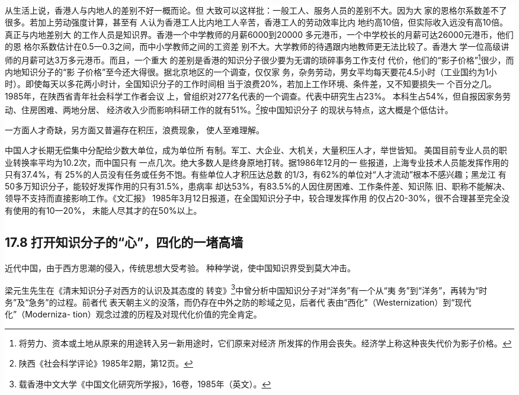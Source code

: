   从生活上说，香港人与内地人的差别不好一概而论。但
大致可以这样批：一般工人、服务人员的差别不大。因为大
家的恩格尔系数差不了很多。若加上劳动强度计算，甚至有
人认为香港工人比内地工人辛苦，香港工人的劳动效率比内
地约高10倍，但实际收入远没有高10倍。真正与内地差别大
的工作人员是知识界。香港一个中学教师的月薪6000到20000
多元港币，一个中学校长的月薪可达26000元港币，他们的恩
格尔系数估计在0.5一0.3之间，而中小学教师之间的工资差
别不大。大学教师的待遇跟内地教师更无法比较了。香港大
学一位高级讲师的月薪可达3万多元港币。而且，一个重大
的差别是香港的知识分子很少要为无谓的琐碎事务工作支付
代价，他们的“影子价格”[^521-3]很少，而内地知识分子的“影
子价格”至今还大得很。据北京地区的一个调查，仅仅家
务，杂务劳动，男女平均每天要花4.5小时（工业国约为1小
时）。即使每天以多花两小时计，全国知识分子的工作时间相
当于浪费20%，若加上工作环境、条件差，又不知要损失一
个百分之几。1985年，在陕西省青年社会科学工作者会议
上，曾组织对277名代表的一个调查。代表中研究生占23%。
本科生占54%，但自报因家务劳动、住房困难、两地分居、
经济收入少而影响科研工作的就有51%。[^522-1]按中国知识分子
的现状与特点，这大概是个低估计。

[^521-1]: 参看《自然杂志》1985年6期，第459页。

[^521-2]: 《广州日报》1983年5月13日。

[^521-3]: 将劳力、资本或土地从原来的用途转入另一新用途时，它们原来对经济
所发挥的作用会丧失。经济学上称这种丧失代价为影子价格。

  一方面人才奇缺，另方面又普遍存在积压，浪费现象，
使人至难理解。

  中国人才长期无偿集中分配给少数大单位，成为单位所
有制。军工、大企业、大机关，大量积压人才，举世皆知。
美国目前专业人员的职业转换率平均为10.2次，而中国只有
一点几次。绝大多数人是终身原地打转。据1986年12月的一
些报道，上海专业技术人员能发挥作用的只有37.4%，有
25%的人员没有任务或任务不饱。有些单位人才积压达总数
的1/3，有62%的单位对“人才流动”根本不感兴趣；黑龙江
有50多万知识分子，能较好发挥作用的只有31.5%，患病率
却达53%，有83.5%的人因住房困难、工作条件差、知识陈
旧、职称不能解决、领导不支持而直接影响工作。《文汇报》
1985年3月12日报道，在全国知识分子中，较合理发挥作用
的仅占20-30%，很不合理甚至完全没有使用的有10一20%，
未能人尽其才的在50%以上。

[^522-1]: 陕西《社会科学评论》1985年2期，第12页。

## 17.8 打开知识分子的“心”，四化的一堵高墙

  近代中国，由于西方思潮的侵入，传统思想大受考验。
种种学说，使中国知识界受到莫大冲击。

  梁元生先生在《清末知识分子对西方的认识及其态度的
转变》[^523-1]中曾分析中国知识分子对“洋务”有一个从“夷
务”到“洋务”，再转为“时务”及“急务”的过程。前者代
表天朝主义的没落，而仍存在中外之防的畛域之见，后者代
表由“西化”（Westernization）到“现代化”（Moderniza-
tion）观念过渡的历程及对现代化价值的完全肯定。


[^489-1]: 刘锋1984年3月31日在《中国1982年人口普查国际讨论会》上的报告，
[^490-1]: 《光明日报》1986年10月2日；《河北学刊》1985年4期，第4页；《理
[^491-1]: 见《百科知识》。1984年5期，第2页。
[^494-1]: 《云南师范大学学报》1985年第2期，第7页；《阜阳师院学报》1984年
[^497-1]: 参看格罗夫斯：《现在可以说了》第17章，原子能出版社，1978年；罗·容
[^497-2]: 见《史记》卷七十九：秦王屏左右，宫中虚无人。秦王（长跪）而请
[^498-1]: 见《武汉大学学报》1985年2期，第9页。
[^499-1]: 见香港中文大学《中国文化研究所学报》13卷，第203一204翼，1982年。
[^500-1]: 见《毛泽东选集》五卷，第107页。
[^500-2]: 《局恩来选集》下卷，第162页。
[^501-1]: 各有关引文见《毛泽东选集》五卷第404、415、427、452、462页。
[^503-1]: 见《毛泽东选集》五卷第452—453页。“梁上君子”是“窃赋”之称。
[^504-1]: 见高步赢：《唐宋诗举要》下，第671页。
[^504-2]: 见《云商师范大学学报》1985年4期，第7一8页。
[^504-3]: 《武汉大学学报》1985年3期，第63页。
[^504-4]: 《苏联大百科全书》10卷，第311页。
[^505-1]: 见《四川师大学报》1986年四期，第1页。
[^505-2]: （毛泽东选集》五卷，第106页。
[^505-3]: 见《科学学与科学技术管理》1984年3期，第9-10页
[^508-1]: 《辽宁大学学报》1979年4期，第61一63页列有详细案目。
[^508-2]: 王先谦：《东华录》康熙二十一年。
[^509-1]: 《文献和研究）1984年1期。
[^509-2]: 见《陈云文选》第59页。
[^512-1]: 见《雁北师专学报》，1985年1期，第33页；《光明日报》1987年4月27日；
[^513-1]: 见《水浒与中国社会》，台湾三民书局，1967年。
[^514-1]: 见《书林》1985年3期，金昆年《清客小议》。
[^523-1]: 载香港中文大学《中国文化研究所学报》，16卷，1985年（英文）。
[^524-1]: 见《人民文学》1984年12期，第32页。